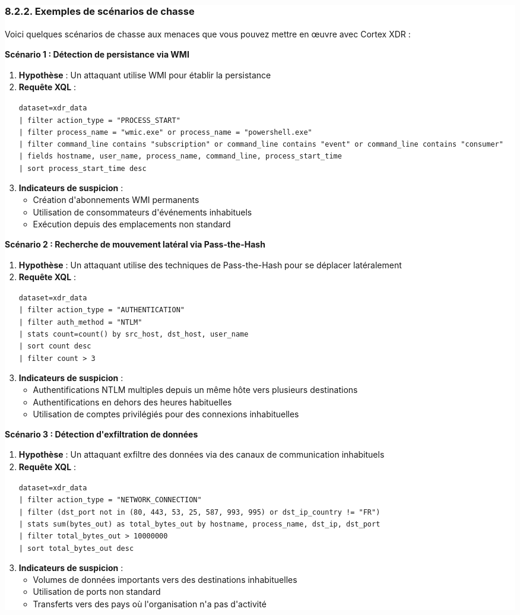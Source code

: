 ### 8.2.2. Exemples de scénarios de chasse

Voici quelques scénarios de chasse aux menaces que vous pouvez mettre en œuvre avec Cortex XDR :

**Scénario 1 : Détection de persistance via WMI**

1. **Hypothèse** : Un attaquant utilise WMI pour établir la persistance
2. **Requête XQL** :
   ```
   dataset=xdr_data
   | filter action_type = "PROCESS_START"
   | filter process_name = "wmic.exe" or process_name = "powershell.exe"
   | filter command_line contains "subscription" or command_line contains "event" or command_line contains "consumer"
   | fields hostname, user_name, process_name, command_line, process_start_time
   | sort process_start_time desc
   ```
3. **Indicateurs de suspicion** :
   - Création d'abonnements WMI permanents
   - Utilisation de consommateurs d'événements inhabituels
   - Exécution depuis des emplacements non standard

**Scénario 2 : Recherche de mouvement latéral via Pass-the-Hash**

1. **Hypothèse** : Un attaquant utilise des techniques de Pass-the-Hash pour se déplacer latéralement
2. **Requête XQL** :
   ```
   dataset=xdr_data
   | filter action_type = "AUTHENTICATION"
   | filter auth_method = "NTLM"
   | stats count=count() by src_host, dst_host, user_name
   | sort count desc
   | filter count > 3
   ```
3. **Indicateurs de suspicion** :
   - Authentifications NTLM multiples depuis un même hôte vers plusieurs destinations
   - Authentifications en dehors des heures habituelles
   - Utilisation de comptes privilégiés pour des connexions inhabituelles

**Scénario 3 : Détection d'exfiltration de données**

1. **Hypothèse** : Un attaquant exfiltre des données via des canaux de communication inhabituels
2. **Requête XQL** :
   ```
   dataset=xdr_data
   | filter action_type = "NETWORK_CONNECTION"
   | filter (dst_port not in (80, 443, 53, 25, 587, 993, 995) or dst_ip_country != "FR")
   | stats sum(bytes_out) as total_bytes_out by hostname, process_name, dst_ip, dst_port
   | filter total_bytes_out > 10000000
   | sort total_bytes_out desc
   ```
3. **Indicateurs de suspicion** :
   - Volumes de données importants vers des destinations inhabituelles
   - Utilisation de ports non standard
   - Transferts vers des pays où l'organisation n'a pas d'activité
